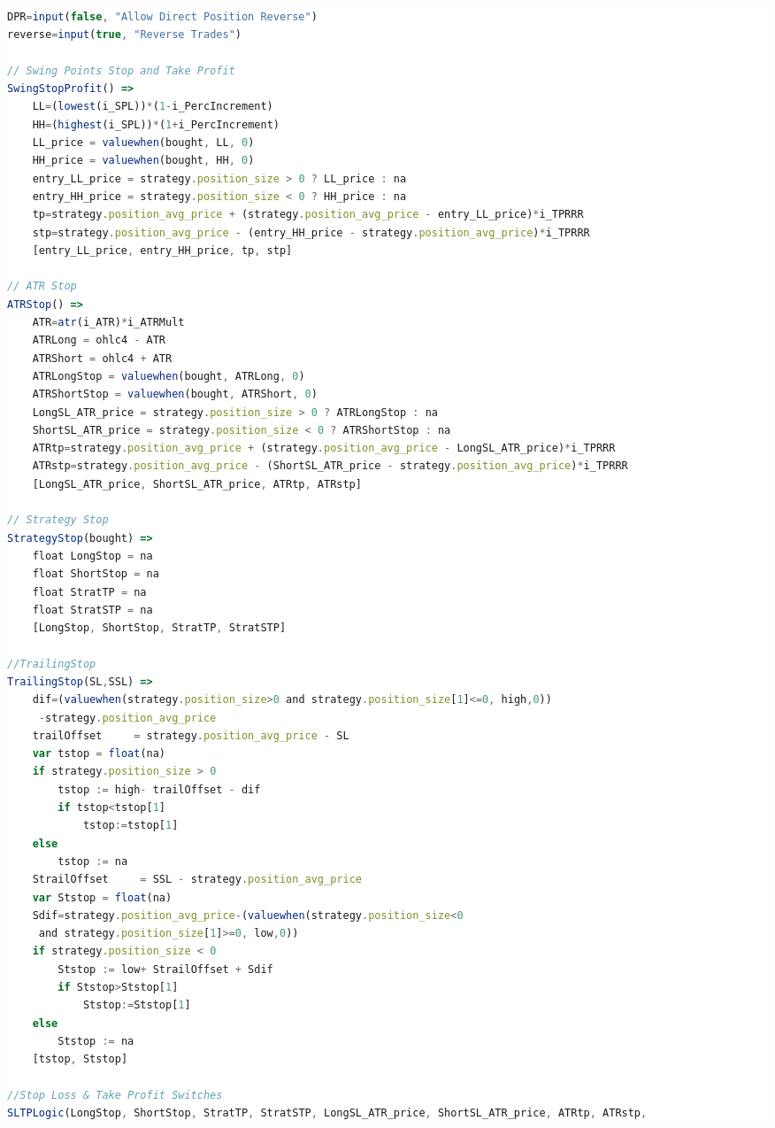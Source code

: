 ``` javascript
DPR=input(false, "Allow Direct Position Reverse")
reverse=input(true, "Reverse Trades")

// Swing Points Stop and Take Profit
SwingStopProfit() =>
    LL=(lowest(i_SPL))*(1-i_PercIncrement)
    HH=(highest(i_SPL))*(1+i_PercIncrement)
    LL_price = valuewhen(bought, LL, 0)
    HH_price = valuewhen(bought, HH, 0)
    entry_LL_price = strategy.position_size > 0 ? LL_price : na 
    entry_HH_price = strategy.position_size < 0 ? HH_price : na 
    tp=strategy.position_avg_price + (strategy.position_avg_price - entry_LL_price)*i_TPRRR
    stp=strategy.position_avg_price - (entry_HH_price - strategy.position_avg_price)*i_TPRRR
    [entry_LL_price, entry_HH_price, tp, stp]

// ATR Stop
ATRStop() =>
    ATR=atr(i_ATR)*i_ATRMult
    ATRLong = ohlc4 - ATR
    ATRShort = ohlc4 + ATR
    ATRLongStop = valuewhen(bought, ATRLong, 0)
    ATRShortStop = valuewhen(bought, ATRShort, 0)
    LongSL_ATR_price = strategy.position_size > 0 ? ATRLongStop : na 
    ShortSL_ATR_price = strategy.position_size < 0 ? ATRShortStop : na 
    ATRtp=strategy.position_avg_price + (strategy.position_avg_price - LongSL_ATR_price)*i_TPRRR
    ATRstp=strategy.position_avg_price - (ShortSL_ATR_price - strategy.position_avg_price)*i_TPRRR
    [LongSL_ATR_price, ShortSL_ATR_price, ATRtp, ATRstp]
    
// Strategy Stop
StrategyStop(bought) =>
    float LongStop = na
    float ShortStop = na
    float StratTP = na
    float StratSTP = na
    [LongStop, ShortStop, StratTP, StratSTP]

//TrailingStop
TrailingStop(SL,SSL) =>
    dif=(valuewhen(strategy.position_size>0 and strategy.position_size[1]<=0, high,0))
     -strategy.position_avg_price
    trailOffset     = strategy.position_avg_price - SL
    var tstop = float(na)
    if strategy.position_size > 0
        tstop := high- trailOffset - dif
        if tstop<tstop[1]
            tstop:=tstop[1]
    else
        tstop := na
    StrailOffset     = SSL - strategy.position_avg_price
    var Ststop = float(na)
    Sdif=strategy.position_avg_price-(valuewhen(strategy.position_size<0 
     and strategy.position_size[1]>=0, low,0))
    if strategy.position_size < 0
        Ststop := low+ StrailOffset + Sdif
        if Ststop>Ststop[1]
            Ststop:=Ststop[1]
    else
        Ststop := na
    [tstop, Ststop]
  
//Stop Loss & Take Profit Switches  
SLTPLogic(LongStop, ShortStop, StratTP, StratSTP, LongSL_ATR_price, ShortSL_ATR_price, ATRtp, ATRstp,
```